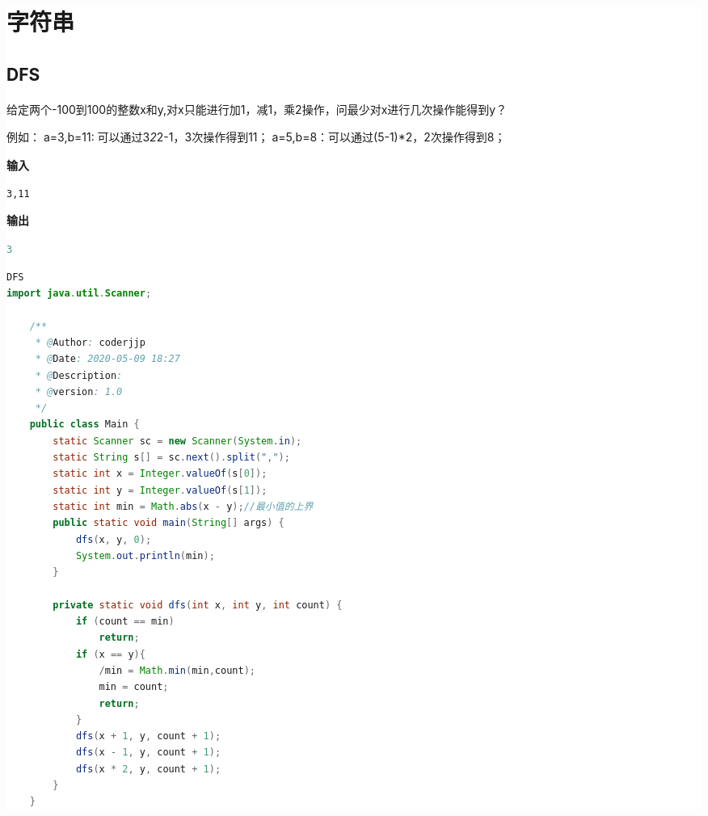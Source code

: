 







# 字符串

## DFS

给定两个-100到100的整数x和y,对x只能进行加1，减1，乘2操作，问最少对x进行几次操作能得到y？ 

  例如：
 a=3,b=11: 可以通过3*2*2-1，3次操作得到11；
 a=5,b=8：可以通过(5-1)*2，2次操作得到8；

**输入**

```
3,11
```

**输出**

```java
3
```



```java
DFS
import java.util.Scanner;

    /**
     * @Author: coderjjp
     * @Date: 2020-05-09 18:27
     * @Description:
     * @version: 1.0
     */
    public class Main {
        static Scanner sc = new Scanner(System.in);
        static String s[] = sc.next().split(",");
        static int x = Integer.valueOf(s[0]);
        static int y = Integer.valueOf(s[1]);
        static int min = Math.abs(x - y);//最小值的上界
        public static void main(String[] args) {
            dfs(x, y, 0);
            System.out.println(min);
        }

        private static void dfs(int x, int y, int count) {
            if (count == min)
                return;
            if (x == y){
                /min = Math.min(min,count);
                min = count;
                return;
            }
            dfs(x + 1, y, count + 1);
            dfs(x - 1, y, count + 1);
            dfs(x * 2, y, count + 1);
        }
    }
```

